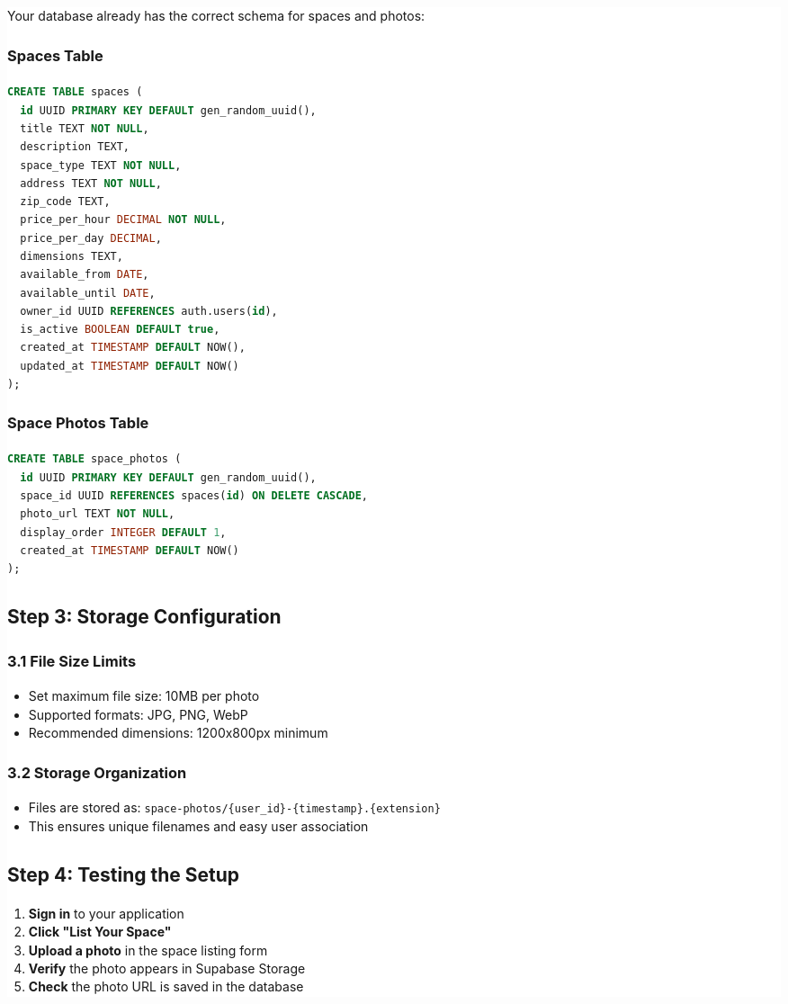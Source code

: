 Your database already has the correct schema for spaces and photos:

### Spaces Table
```sql
CREATE TABLE spaces (
  id UUID PRIMARY KEY DEFAULT gen_random_uuid(),
  title TEXT NOT NULL,
  description TEXT,
  space_type TEXT NOT NULL,
  address TEXT NOT NULL,
  zip_code TEXT,
  price_per_hour DECIMAL NOT NULL,
  price_per_day DECIMAL,
  dimensions TEXT,
  available_from DATE,
  available_until DATE,
  owner_id UUID REFERENCES auth.users(id),
  is_active BOOLEAN DEFAULT true,
  created_at TIMESTAMP DEFAULT NOW(),
  updated_at TIMESTAMP DEFAULT NOW()
);
```

### Space Photos Table
```sql
CREATE TABLE space_photos (
  id UUID PRIMARY KEY DEFAULT gen_random_uuid(),
  space_id UUID REFERENCES spaces(id) ON DELETE CASCADE,
  photo_url TEXT NOT NULL,
  display_order INTEGER DEFAULT 1,
  created_at TIMESTAMP DEFAULT NOW()
);
```

## Step 3: Storage Configuration

### 3.1 File Size Limits
- Set maximum file size: 10MB per photo
- Supported formats: JPG, PNG, WebP
- Recommended dimensions: 1200x800px minimum

### 3.2 Storage Organization
- Files are stored as: `space-photos/{user_id}-{timestamp}.{extension}`
- This ensures unique filenames and easy user association

## Step 4: Testing the Setup

1. **Sign in** to your application
2. **Click "List Your Space"**
3. **Upload a photo** in the space listing form
4. **Verify** the photo appears in Supabase Storage
5. **Check** the photo URL is saved in the database
